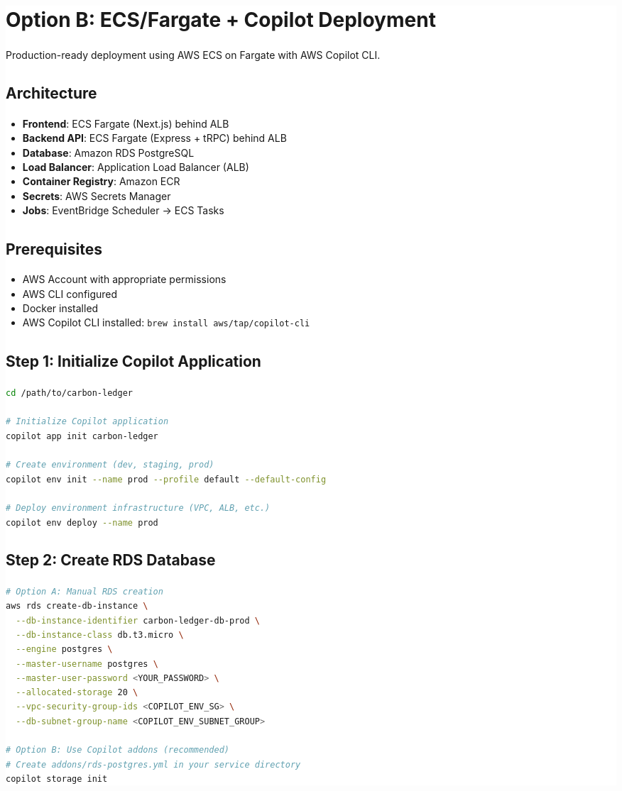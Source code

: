 # Option B: ECS/Fargate + Copilot Deployment

Production-ready deployment using AWS ECS on Fargate with AWS Copilot CLI.

## Architecture

- **Frontend**: ECS Fargate (Next.js) behind ALB
- **Backend API**: ECS Fargate (Express + tRPC) behind ALB
- **Database**: Amazon RDS PostgreSQL
- **Load Balancer**: Application Load Balancer (ALB)
- **Container Registry**: Amazon ECR
- **Secrets**: AWS Secrets Manager
- **Jobs**: EventBridge Scheduler → ECS Tasks

## Prerequisites

- AWS Account with appropriate permissions
- AWS CLI configured
- Docker installed
- AWS Copilot CLI installed: `brew install aws/tap/copilot-cli`

## Step 1: Initialize Copilot Application

```bash
cd /path/to/carbon-ledger

# Initialize Copilot application
copilot app init carbon-ledger

# Create environment (dev, staging, prod)
copilot env init --name prod --profile default --default-config

# Deploy environment infrastructure (VPC, ALB, etc.)
copilot env deploy --name prod
```

## Step 2: Create RDS Database

```bash
# Option A: Manual RDS creation
aws rds create-db-instance \
  --db-instance-identifier carbon-ledger-db-prod \
  --db-instance-class db.t3.micro \
  --engine postgres \
  --master-username postgres \
  --master-user-password <YOUR_PASSWORD> \
  --allocated-storage 20 \
  --vpc-security-group-ids <COPILOT_ENV_SG> \
  --db-subnet-group-name <COPILOT_ENV_SUBNET_GROUP>

# Option B: Use Copilot addons (recommended)
# Create addons/rds-postgres.yml in your service directory
copilot storage init
```
